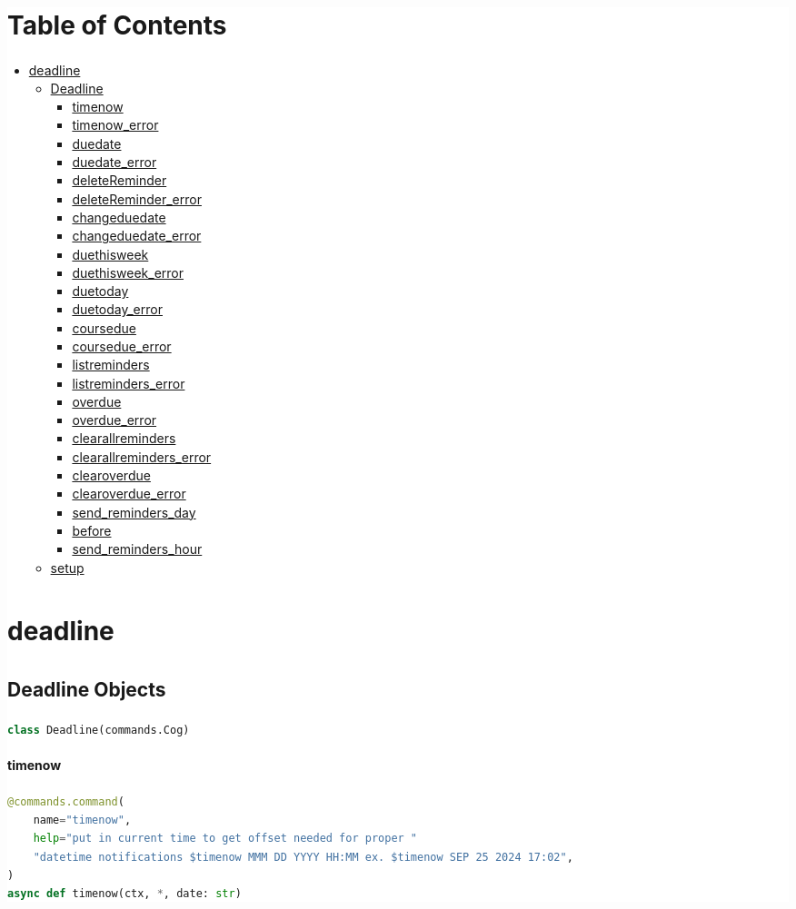 # Table of Contents

* [deadline](#deadline)
  * [Deadline](#deadline.Deadline)
    * [timenow](#deadline.Deadline.timenow)
    * [timenow\_error](#deadline.Deadline.timenow_error)
    * [duedate](#deadline.Deadline.duedate)
    * [duedate\_error](#deadline.Deadline.duedate_error)
    * [deleteReminder](#deadline.Deadline.deleteReminder)
    * [deleteReminder\_error](#deadline.Deadline.deleteReminder_error)
    * [changeduedate](#deadline.Deadline.changeduedate)
    * [changeduedate\_error](#deadline.Deadline.changeduedate_error)
    * [duethisweek](#deadline.Deadline.duethisweek)
    * [duethisweek\_error](#deadline.Deadline.duethisweek_error)
    * [duetoday](#deadline.Deadline.duetoday)
    * [duetoday\_error](#deadline.Deadline.duetoday_error)
    * [coursedue](#deadline.Deadline.coursedue)
    * [coursedue\_error](#deadline.Deadline.coursedue_error)
    * [listreminders](#deadline.Deadline.listreminders)
    * [listreminders\_error](#deadline.Deadline.listreminders_error)
    * [overdue](#deadline.Deadline.overdue)
    * [overdue\_error](#deadline.Deadline.overdue_error)
    * [clearallreminders](#deadline.Deadline.clearallreminders)
    * [clearallreminders\_error](#deadline.Deadline.clearallreminders_error)
    * [clearoverdue](#deadline.Deadline.clearoverdue)
    * [clearoverdue\_error](#deadline.Deadline.clearoverdue_error)
    * [send\_reminders\_day](#deadline.Deadline.send_reminders_day)
    * [before](#deadline.Deadline.before)
    * [send\_reminders\_hour](#deadline.Deadline.send_reminders_hour)
  * [setup](#deadline.setup)

<a id="deadline"></a>

# deadline

<a id="deadline.Deadline"></a>

## Deadline Objects

```python
class Deadline(commands.Cog)
```

<a id="deadline.Deadline.timenow"></a>

#### timenow

```python
@commands.command(
    name="timenow",
    help="put in current time to get offset needed for proper "
    "datetime notifications $timenow MMM DD YYYY HH:MM ex. $timenow SEP 25 2024 17:02",
)
async def timenow(ctx, *, date: str)
```
